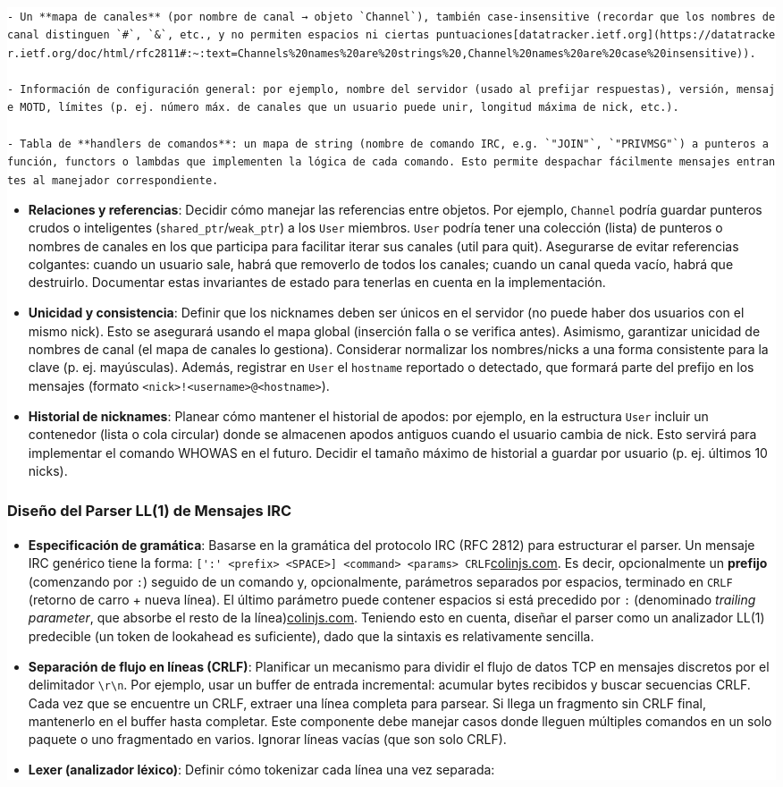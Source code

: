     - Un **mapa de canales** (por nombre de canal → objeto `Channel`), también case-insensitive (recordar que los nombres de canal distinguen `#`, `&`, etc., y no permiten espacios ni ciertas puntuaciones[datatracker.ietf.org](https://datatracker.ietf.org/doc/html/rfc2811#:~:text=Channels%20names%20are%20strings%20,Channel%20names%20are%20case%20insensitive)).
        
    - Información de configuración general: por ejemplo, nombre del servidor (usado al prefijar respuestas), versión, mensaje MOTD, límites (p. ej. número máx. de canales que un usuario puede unir, longitud máxima de nick, etc.).
        
    - Tabla de **handlers de comandos**: un mapa de string (nombre de comando IRC, e.g. `"JOIN"`, `"PRIVMSG"`) a punteros a función, functors o lambdas que implementen la lógica de cada comando. Esto permite despachar fácilmente mensajes entrantes al manejador correspondiente.
        
- **Relaciones y referencias**: Decidir cómo manejar las referencias entre objetos. Por ejemplo, `Channel` podría guardar punteros crudos o inteligentes (`shared_ptr`/`weak_ptr`) a los `User` miembros. `User` podría tener una colección (lista) de punteros o nombres de canales en los que participa para facilitar iterar sus canales (util para quit). Asegurarse de evitar referencias colgantes: cuando un usuario sale, habrá que removerlo de todos los canales; cuando un canal queda vacío, habrá que destruirlo. Documentar estas invariantes de estado para tenerlas en cuenta en la implementación.
    
- **Unicidad y consistencia**: Definir que los nicknames deben ser únicos en el servidor (no puede haber dos usuarios con el mismo nick). Esto se asegurará usando el mapa global (inserción falla o se verifica antes). Asimismo, garantizar unicidad de nombres de canal (el mapa de canales lo gestiona). Considerar normalizar los nombres/nicks a una forma consistente para la clave (p. ej. mayúsculas). Además, registrar en `User` el `hostname` reportado o detectado, que formará parte del prefijo en los mensajes (formato `<nick>!<username>@<hostname>`).
    
- **Historial de nicknames**: Planear cómo mantener el historial de apodos: por ejemplo, en la estructura `User` incluir un contenedor (lista o cola circular) donde se almacenen apodos antiguos cuando el usuario cambia de nick. Esto servirá para implementar el comando WHOWAS en el futuro. Decidir el tamaño máximo de historial a guardar por usuario (p. ej. últimos 10 nicks).
    

### Diseño del Parser LL(1) de Mensajes IRC

- **Especificación de gramática**: Basarse en la gramática del protocolo IRC (RFC 2812) para estructurar el parser. Un mensaje IRC genérico tiene la forma: `[':' <prefix> <SPACE>] <command> <params> CRLF`[colinjs.com](https://colinjs.com/WinShoeHelp200/WinShoe_Ref.htm#:~:text=RFC2812%20defines%20the%20syntax%20for,params%20%5D%20crlf). Es decir, opcionalmente un **prefijo** (comenzando por `:`) seguido de un comando y, opcionalmente, parámetros separados por espacios, terminado en `CRLF` (retorno de carro + nueva línea). El último parámetro puede contener espacios si está precedido por `:` (denominado _trailing parameter_, que absorbe el resto de la línea)[colinjs.com](https://colinjs.com/WinShoeHelp200/WinShoe_Ref.htm#:~:text=message%20%3D%20%5B%20,params%20%5D%20crlf). Teniendo esto en cuenta, diseñar el parser como un analizador LL(1) predecible (un token de lookahead es suficiente), dado que la sintaxis es relativamente sencilla.
    
- **Separación de flujo en líneas (CRLF)**: Planificar un mecanismo para dividir el flujo de datos TCP en mensajes discretos por el delimitador `\r\n`. Por ejemplo, usar un buffer de entrada incremental: acumular bytes recibidos y buscar secuencias CRLF. Cada vez que se encuentre un CRLF, extraer una línea completa para parsear. Si llega un fragmento sin CRLF final, mantenerlo en el buffer hasta completar. Este componente debe manejar casos donde lleguen múltiples comandos en un solo paquete o uno fragmentado en varios. Ignorar líneas vacías (que son solo CRLF).
    
- **Lexer (analizador léxico)**: Definir cómo tokenizar cada línea una vez separada:
    